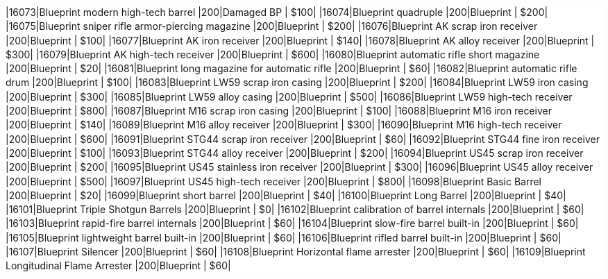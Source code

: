 |16073|Blueprint modern high-tech barrel                             |200|Damaged BP  | $100|
|16074|Blueprint quadruple                                           |200|Blueprint   | $200|
|16075|Blueprint sniper rifle armor-piercing magazine                |200|Blueprint   | $200|
|16076|Blueprint AK scrap iron receiver                              |200|Blueprint   | $100|
|16077|Blueprint AK iron receiver                                    |200|Blueprint   | $140|
|16078|Blueprint AK alloy receiver                                   |200|Blueprint   | $300|
|16079|Blueprint AK high-tech receiver                               |200|Blueprint   | $600|
|16080|Blueprint automatic rifle short magazine                      |200|Blueprint   |  $20|
|16081|Blueprint long magazine for automatic rifle                   |200|Blueprint   |  $60|
|16082|Blueprint automatic rifle drum                                |200|Blueprint   | $100|
|16083|Blueprint LW59 scrap iron casing                              |200|Blueprint   | $200|
|16084|Blueprint LW59 iron casing                                    |200|Blueprint   | $300|
|16085|Blueprint LW59 alloy casing                                   |200|Blueprint   | $500|
|16086|Blueprint LW59 high-tech receiver                             |200|Blueprint   | $800|
|16087|Blueprint M16 scrap iron casing                               |200|Blueprint   | $100|
|16088|Blueprint M16 iron receiver                                   |200|Blueprint   | $140|
|16089|Blueprint M16 alloy receiver                                  |200|Blueprint   | $300|
|16090|Blueprint M16 high-tech receiver                              |200|Blueprint   | $600|
|16091|Blueprint STG44 scrap iron receiver                           |200|Blueprint   |  $60|
|16092|Blueprint STG44 fine iron receiver                            |200|Blueprint   | $100|
|16093|Blueprint STG44 alloy receiver                                |200|Blueprint   | $200|
|16094|Blueprint US45 scrap iron receiver                            |200|Blueprint   | $200|
|16095|Blueprint US45 stainless iron receiver                        |200|Blueprint   | $300|
|16096|Blueprint US45 alloy receiver                                 |200|Blueprint   | $500|
|16097|Blueprint US45 high-tech receiver                             |200|Blueprint   | $800|
|16098|Blueprint Basic Barrel                                        |200|Blueprint   |  $20|
|16099|Blueprint short barrel                                        |200|Blueprint   |  $40|
|16100|Blueprint Long Barrel                                         |200|Blueprint   |  $40|
|16101|Blueprint Triple Shotgun Barrels                              |200|Blueprint   |   $0|
|16102|Blueprint calibration of barrel internals                     |200|Blueprint   |  $60|
|16103|Blueprint rapid-fire barrel internals                         |200|Blueprint   |  $60|
|16104|Blueprint slow-fire barrel built-in                           |200|Blueprint   |  $60|
|16105|Blueprint lightweight barrel built-in                         |200|Blueprint   |  $60|
|16106|Blueprint rifled barrel built-in                              |200|Blueprint   |  $60|
|16107|Blueprint Silencer                                            |200|Blueprint   |  $60|
|16108|Blueprint Horizontal flame arrester                           |200|Blueprint   |  $60|
|16109|Blueprint Longitudinal Flame Arrester                         |200|Blueprint   |  $60|